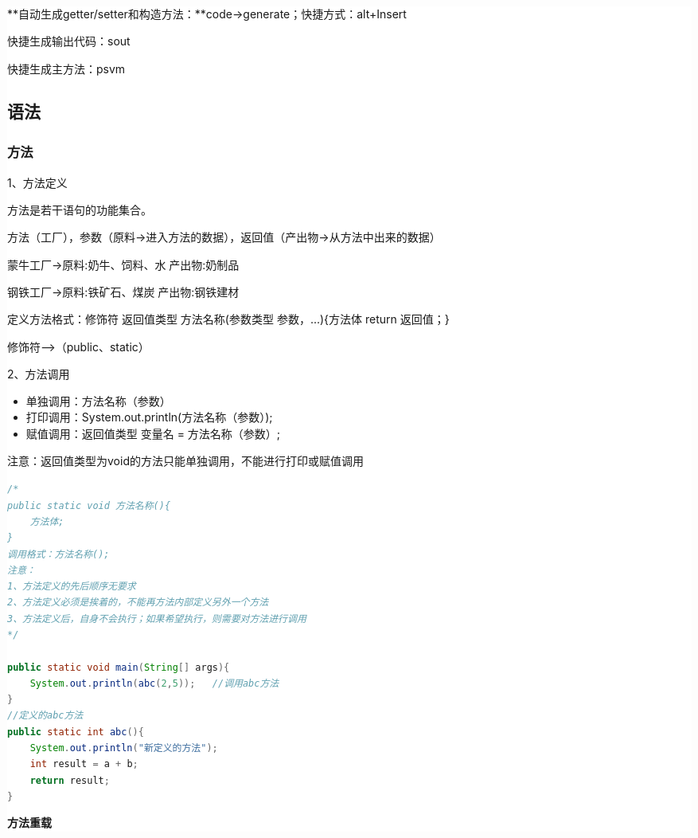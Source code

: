 **自动生成getter/setter和构造方法：**code->generate；快捷方式：alt+Insert

快捷生成输出代码：sout

快捷生成主方法：psvm

##  语法

### 方法

1、方法定义

方法是若干语句的功能集合。

方法（工厂），参数（原料->进入方法的数据），返回值（产出物->从方法中出来的数据）

蒙牛工厂->原料:奶牛、饲料、水	产出物:奶制品

钢铁工厂->原料:铁矿石、煤炭	产出物:钢铁建材

定义方法格式：修饰符 返回值类型 方法名称(参数类型  参数，...){方法体     return 返回值；}

修饰符-->（public、static）

2、方法调用

- 单独调用：方法名称（参数）
- 打印调用：System.out.println(方法名称（参数）);
- 赋值调用：返回值类型 变量名 = 方法名称（参数）;

注意：返回值类型为void的方法只能单独调用，不能进行打印或赋值调用

```java
/*
public static void 方法名称(){
    方法体;
}
调用格式：方法名称();
注意：
1、方法定义的先后顺序无要求
2、方法定义必须是挨着的，不能再方法内部定义另外一个方法
3、方法定义后，自身不会执行；如果希望执行，则需要对方法进行调用
*/

public static void main(String[] args){
    System.out.println(abc(2,5));	//调用abc方法
}
//定义的abc方法
public static int abc(){
    System.out.println("新定义的方法");
    int result = a + b;
    return result;
}
```

**方法重载**
